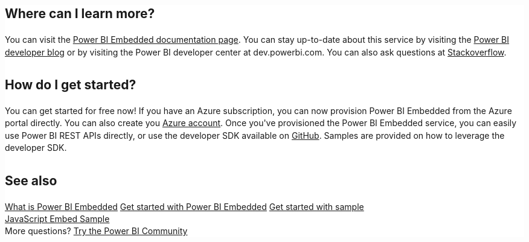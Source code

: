 ## Where can I learn more?
You can visit the [Power BI Embedded documentation page](http://go.microsoft.com/fwlink/?LinkId=760526). You can stay up-to-date about this service by visiting the [Power BI developer blog](http://blogs.msdn.com/powerbidev) or by visiting the Power BI developer center at dev.powerbi.com. You can also ask questions at [Stackoverflow](http://stackoverflow.com/questions/tagged/powerbi).

## How do I get started?
You can get started for free now! If you have an Azure subscription, you can now provision Power BI Embedded from the Azure portal directly.  You can also create you [Azure account](/pricing/1rmb-trial/). Once you've provisioned the Power BI Embedded service, you can easily use Power BI REST APIs directly, or use the developer SDK available on [GitHub](https://www.nuget.org/profiles/powerbi). Samples are provided on how to leverage the developer SDK.

## See also

[What is Power BI Embedded](power-bi-embedded-what-is-power-bi-embedded.md)
[Get started with Power BI Embedded](power-bi-embedded-get-started.md)
[Get started with sample](power-bi-embedded-get-started-sample.md)   
[JavaScript Embed Sample](https://microsoft.github.io/PowerBI-JavaScript/demo/)  
More questions? [Try the Power BI Community](http://community.powerbi.com/)


